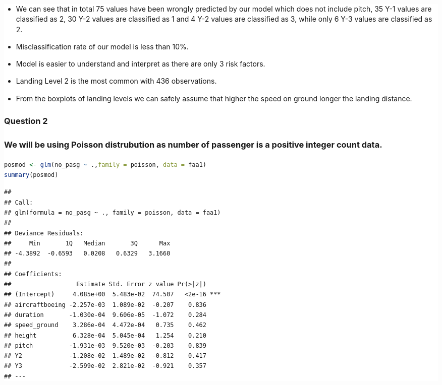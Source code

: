   - We can see that in total 75 values have been wrongly predicted by
    our model which does not include pitch, 35 Y-1 values are classified
    as 2, 30 Y-2 values are classified as 1 and 4 Y-2 values are
    classified as 3, while only 6 Y-3 values are classified as 2.

  - Misclassification rate of our model is less than 10%.

  - Model is easier to understand and interpret as there are only 3 risk
    factors.

  - Landing Level 2 is the most common with 436 observations.

  - From the boxplots of landing levels we can safely assume that higher
    the speed on ground longer the landing
distance.

### Question 2

### We will be using Poisson distrubution as number of passenger is a positive integer count data.

``` r
posmod <- glm(no_pasg ~ .,family = poisson, data = faa1)
summary(posmod)
```

    ## 
    ## Call:
    ## glm(formula = no_pasg ~ ., family = poisson, data = faa1)
    ## 
    ## Deviance Residuals: 
    ##     Min       1Q   Median       3Q      Max  
    ## -4.3892  -0.6593   0.0208   0.6329   3.1660  
    ## 
    ## Coefficients:
    ##                  Estimate Std. Error z value Pr(>|z|)    
    ## (Intercept)     4.085e+00  5.483e-02  74.507   <2e-16 ***
    ## aircraftboeing -2.257e-03  1.089e-02  -0.207    0.836    
    ## duration       -1.030e-04  9.606e-05  -1.072    0.284    
    ## speed_ground    3.286e-04  4.472e-04   0.735    0.462    
    ## height          6.328e-04  5.045e-04   1.254    0.210    
    ## pitch          -1.931e-03  9.520e-03  -0.203    0.839    
    ## Y2             -1.208e-02  1.489e-02  -0.812    0.417    
    ## Y3             -2.599e-02  2.821e-02  -0.921    0.357    
    ## ---